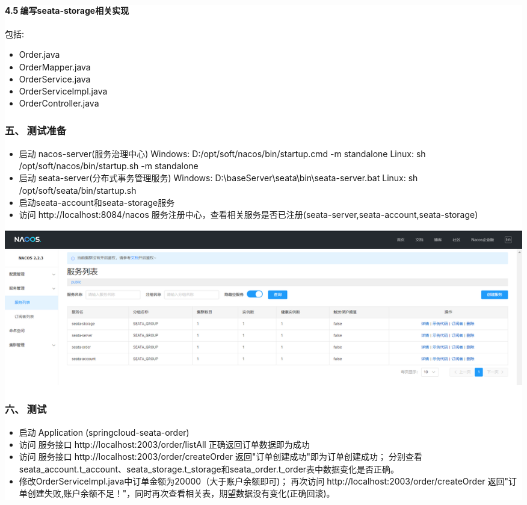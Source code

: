 

#### 4.5 编写seata-storage相关实现

包括:
* Order.java
* OrderMapper.java
* OrderService.java
* OrderServiceImpl.java
* OrderController.java

### 五、 测试准备
* 启动 nacos-server(服务治理中心)
  Windows: D:/opt/soft/nacos/bin/startup.cmd -m standalone
  Linux: sh /opt/soft/nacos/bin/startup.sh -m standalone
* 启动 seata-server(分布式事务管理服务)
  Windows: D:\baseServer\seata\bin\seata-server.bat
  Linux: sh /opt/soft/seata/bin/startup.sh
* 启动seata-account和seata-storage服务
* 访问 http://localhost:8084/nacos 服务注册中心，查看相关服务是否已注册(seata-server,seata-account,seata-storage)

![](./attachment/seata-nacos03.png)


### 六、 测试
* 启动 Application (springcloud-seata-order)
* 访问 服务接口 http://localhost:2003/order/listAll 正确返回订单数据即为成功
* 访问 服务接口 http://localhost:2003/order/createOrder 返回"订单创建成功"即为订单创建成功；
  分别查看seata_account.t_account、seata_storage.t_storage和seata_order.t_order表中数据变化是否正确。
* 修改OrderServiceImpl.java中订单金额为20000（大于账户余额即可)；
   再次访问 http://localhost:2003/order/createOrder 返回"订单创建失败,账户余额不足！"，同时再次查看相关表，期望数据没有变化(正确回滚)。